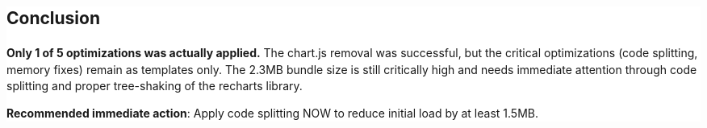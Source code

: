 ## Conclusion

**Only 1 of 5 optimizations was actually applied.** The chart.js removal was successful, but the critical optimizations (code splitting, memory fixes) remain as templates only. The 2.3MB bundle size is still critically high and needs immediate attention through code splitting and proper tree-shaking of the recharts library.

**Recommended immediate action**: Apply code splitting NOW to reduce initial load by at least 1.5MB.
